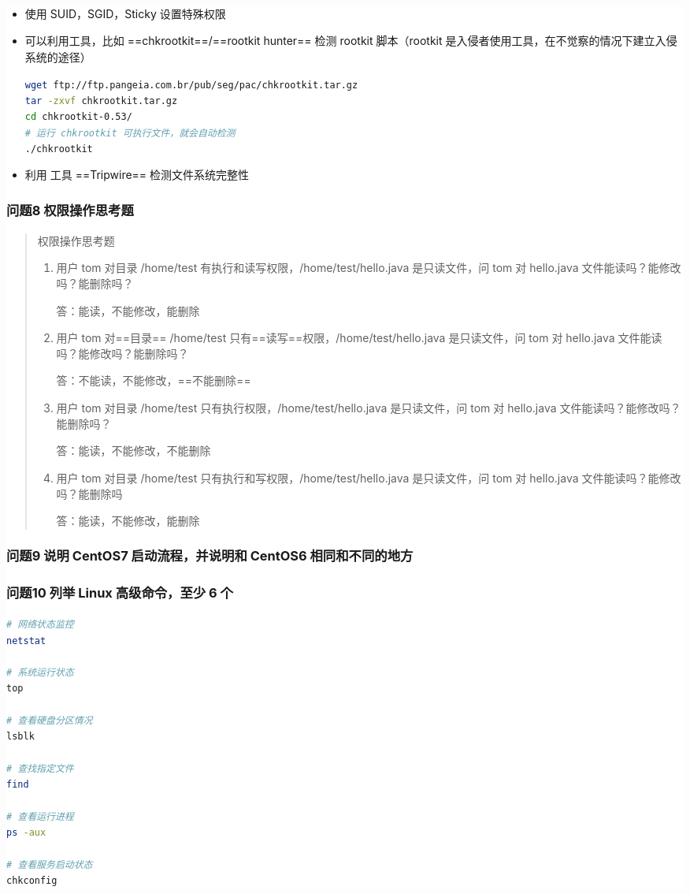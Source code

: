     

  - 使用 SUID，SGID，Sticky 设置特殊权限

  - 可以利用工具，比如 ==chkrootkit==/==rootkit hunter== 检测 rootkit 脚本（rootkit 是入侵者使用工具，在不觉察的情况下建立入侵系统的途径）

    ```bash
    wget ftp://ftp.pangeia.com.br/pub/seg/pac/chkrootkit.tar.gz
    tar -zxvf chkrootkit.tar.gz
    cd chkrootkit-0.53/
    # 运行 chkrootkit 可执行文件，就会自动检测
    ./chkrootkit
    ```

    

  - 利用 工具 ==Tripwire== 检测文件系统完整性





### 问题8 权限操作思考题

> 权限操作思考题
>
> 1. 用户 tom 对目录 /home/test 有执行和读写权限，/home/test/hello.java 是只读文件，问 tom 对 hello.java 文件能读吗？能修改吗？能删除吗？
>
>    答：能读，不能修改，能删除
>
> 2. 用户 tom 对==目录== /home/test 只有==读写==权限，/home/test/hello.java 是只读文件，问 tom 对 hello.java 文件能读吗？能修改吗？能删除吗？
>
>    答：不能读，不能修改，==不能删除==
>
> 3. 用户 tom 对目录 /home/test 只有执行权限，/home/test/hello.java 是只读文件，问 tom 对 hello.java 文件能读吗？能修改吗？能删除吗？
>
>    答：能读，不能修改，不能删除
>
> 4. 用户 tom 对目录 /home/test 只有执行和写权限，/home/test/hello.java 是只读文件，问 tom 对 hello.java 文件能读吗？能修改吗？能删除吗
>
>    答：能读，不能修改，能删除



### 问题9 说明 CentOS7 启动流程，并说明和 CentOS6 相同和不同的地方



### 问题10 列举 Linux 高级命令，至少 6 个

```bash
# 网络状态监控
netstat

# 系统运行状态
top

# 查看硬盘分区情况
lsblk

# 查找指定文件
find

# 查看运行进程
ps -aux

# 查看服务启动状态
chkconfig
```